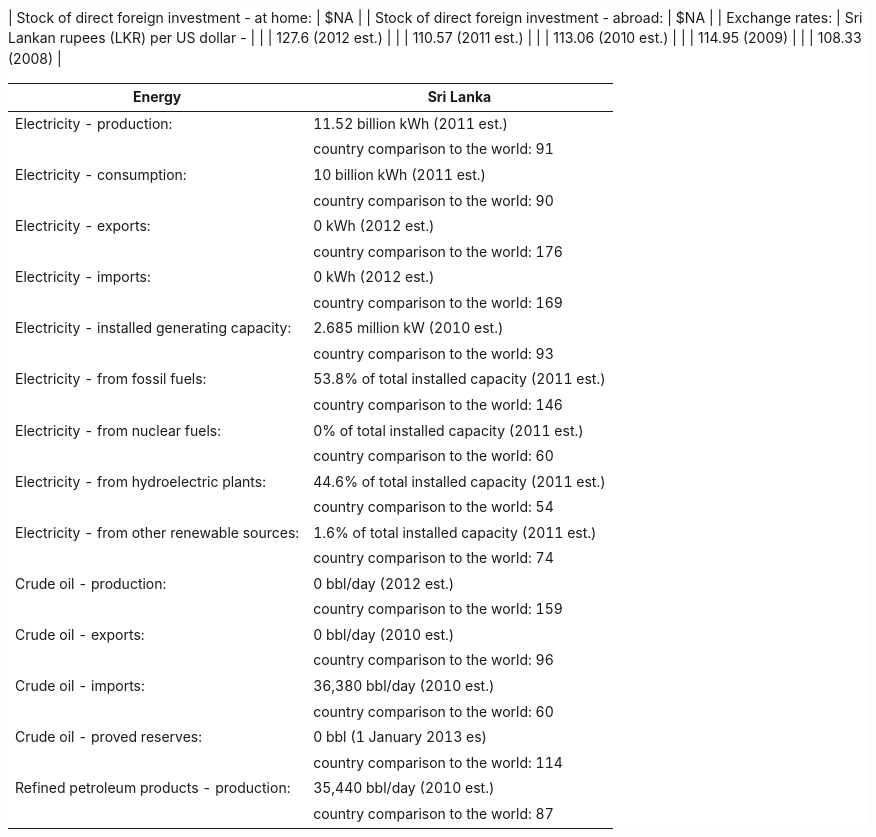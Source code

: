 | Stock of direct foreign investment - at home: | $NA |
| Stock of direct foreign investment - abroad: | $NA |
| Exchange rates: | Sri Lankan rupees (LKR) per US dollar - |
| | 127.6 (2012 est.) |
| | 110.57 (2011 est.) |
| | 113.06 (2010 est.) |
| | 114.95 (2009) |
| | 108.33 (2008) |

| Energy | Sri Lanka |
| --- | --- |
| Electricity - production: | 11.52 billion kWh (2011 est.) |
| | country comparison to the world:  91 |
| Electricity - consumption: | 10 billion kWh (2011 est.) |
| | country comparison to the world:   90 |
| Electricity - exports: | 0 kWh (2012 est.) |
| | country comparison to the world:   176 |
| Electricity - imports: | 0 kWh (2012 est.) |
| | country comparison to the world:   169 |
| Electricity - installed generating capacity: | 2.685 million kW (2010 est.) |
| | country comparison to the world:   93 |
| Electricity - from fossil fuels: | 53.8% of total installed capacity (2011 est.) |
| | country comparison to the world:   146 |
| Electricity - from nuclear fuels: | 0% of total installed capacity (2011 est.) |
| | country comparison to the world:   60 |
| Electricity - from hydroelectric plants: | 44.6% of total installed capacity (2011 est.) |
| | country comparison to the world:   54 |
| Electricity - from other renewable sources: | 1.6% of total installed capacity (2011 est.) |
| | country comparison to the world:   74 |
| Crude oil - production: | 0 bbl/day (2012 est.) |
| | country comparison to the world:   159 |
| Crude oil - exports: | 0 bbl/day (2010 est.) |
| | country comparison to the world:   96 |
| Crude oil - imports: | 36,380 bbl/day (2010 est.) |
| | country comparison to the world:   60 |
| Crude oil - proved reserves: | 0 bbl (1 January 2013 es) |
| | country comparison to the world:   114 |
| Refined petroleum products - production: | 35,440 bbl/day (2010 est.) |
| | country comparison to the world:   87 |